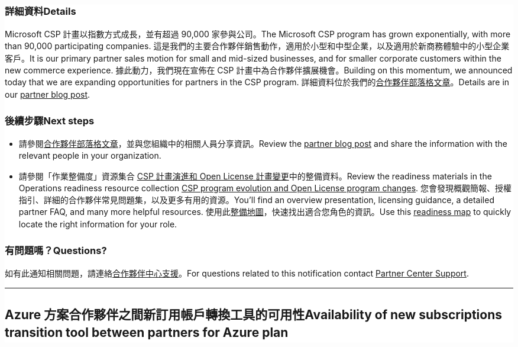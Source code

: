 ### <a name="details"></a><span data-ttu-id="1c3b1-136">詳細資料</span><span class="sxs-lookup"><span data-stu-id="1c3b1-136">Details</span></span>

<span data-ttu-id="1c3b1-137">Microsoft CSP 計畫以指數方式成長，並有超過 90,000 家參與公司。</span><span class="sxs-lookup"><span data-stu-id="1c3b1-137">The Microsoft CSP program has grown exponentially, with more than 90,000 participating companies.</span></span> <span data-ttu-id="1c3b1-138">這是我們的主要合作夥伴銷售動作，適用於小型和中型企業，以及適用於新商務體驗中的小型企業客戶。</span><span class="sxs-lookup"><span data-stu-id="1c3b1-138">It is our primary partner sales motion for small and mid-sized businesses, and for smaller corporate customers within the new commerce experience.</span></span> <span data-ttu-id="1c3b1-139">據此動力，我們現在宣佈在 CSP 計畫中為合作夥伴擴展機會。</span><span class="sxs-lookup"><span data-stu-id="1c3b1-139">Building on this momentum, we announced today that we are expanding opportunities for partners in the CSP program.</span></span> <span data-ttu-id="1c3b1-140">詳細資料位於我們的[合作夥伴部落格文章](https://blogs.partner.microsoft.com/mpn/expanding-opportunities-for-partners-in-the-cloud-solution-provider-program/)。</span><span class="sxs-lookup"><span data-stu-id="1c3b1-140">Details are in our [partner blog post](https://blogs.partner.microsoft.com/mpn/expanding-opportunities-for-partners-in-the-cloud-solution-provider-program/).</span></span>

### <a name="next-steps"></a><span data-ttu-id="1c3b1-141">後續步驟</span><span class="sxs-lookup"><span data-stu-id="1c3b1-141">Next steps</span></span>

- <span data-ttu-id="1c3b1-142">請參閱[合作夥伴部落格文章](https://blogs.partner.microsoft.com/mpn/expanding-opportunities-for-partners-in-the-cloud-solution-provider-program/)，並與您組織中的相關人員分享資訊。</span><span class="sxs-lookup"><span data-stu-id="1c3b1-142">Review the [partner blog post](https://blogs.partner.microsoft.com/mpn/expanding-opportunities-for-partners-in-the-cloud-solution-provider-program/) and share the information with the relevant people in your organization.</span></span>

- <span data-ttu-id="1c3b1-143">請參閱「作業整備度」資源集合 [CSP 計畫演進和 Open License 計畫變更](https://partner.microsoft.com/resources/collection/csp-open-evolution-to-a-better-experience#/)中的整備資料。</span><span class="sxs-lookup"><span data-stu-id="1c3b1-143">Review the readiness materials in the Operations readiness resource collection [CSP program evolution and Open License program changes](https://partner.microsoft.com/resources/collection/csp-open-evolution-to-a-better-experience#/).</span></span> <span data-ttu-id="1c3b1-144">您會發現概觀簡報、授權指引、詳細的合作夥伴常見問題集，以及更多有用的資源。</span><span class="sxs-lookup"><span data-stu-id="1c3b1-144">You’ll find an overview presentation, licensing guidance, a detailed partner FAQ, and many more helpful resources.</span></span> <span data-ttu-id="1c3b1-145">使用此[整備地圖](https://partner.microsoft.com/resources/detail/csp-open-evolution-to-a-better-experience-readiness-map-pdf)，快速找出適合您角色的資訊。</span><span class="sxs-lookup"><span data-stu-id="1c3b1-145">Use this [readiness map](https://partner.microsoft.com/resources/detail/csp-open-evolution-to-a-better-experience-readiness-map-pdf) to quickly locate the right information for your role.</span></span>

### <a name="questions"></a><span data-ttu-id="1c3b1-146">有問題嗎？</span><span class="sxs-lookup"><span data-stu-id="1c3b1-146">Questions?</span></span>

<span data-ttu-id="1c3b1-147">如有此通知相關問題，請連絡[合作夥伴中心支援](https://partner.microsoft.com/dashboard/support/referrals/servicerequests?category=referrals)。</span><span class="sxs-lookup"><span data-stu-id="1c3b1-147">For questions related to this notification contact [Partner Center Support](https://partner.microsoft.com/dashboard/support/referrals/servicerequests?category=referrals).</span></span>


________________
## <a name="availability-of-new-subscriptions-transition-tool-between-partners-for-azure-plan"></a><a name="15"></a><span data-ttu-id="1c3b1-148">Azure 方案合作夥伴之間新訂用帳戶轉換工具的可用性</span><span class="sxs-lookup"><span data-stu-id="1c3b1-148">Availability of new subscriptions transition tool between partners for Azure plan</span></span> 

